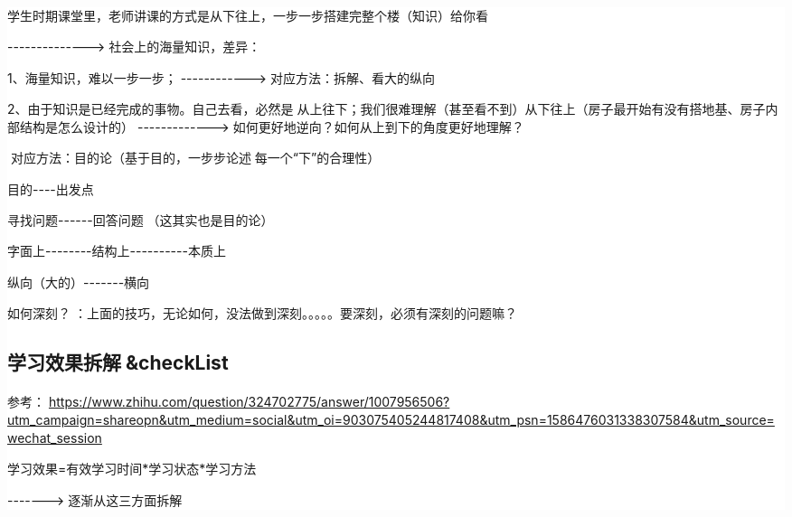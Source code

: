 学生时期课堂里，老师讲课的方式是从下往上，一步一步搭建完整个楼（知识）给你看

--------------> 社会上的海量知识，差异： 

1、海量知识，难以一步一步；  ------------>   对应方法：拆解、看大的纵向

2、由于知识是已经完成的事物。自己去看，必然是 从上往下；我们很难理解（甚至看不到）从下往上（房子最开始有没有搭地基、房子内部结构是怎么设计的）   ------------->    如何更好地逆向？如何从上到下的角度更好地理解？

​                                                           对应方法：目的论（基于目的，一步步论述 每一个“下”的合理性）



  



目的----出发点  

寻找问题------回答问题  （这其实也是目的论）

字面上--------结构上----------本质上

纵向（大的）-------横向

如何深刻？ ：上面的技巧，无论如何，没法做到深刻。。。。。要深刻，必须有深刻的问题嘛？





## 学习效果拆解 &checkList

参考： https://www.zhihu.com/question/324702775/answer/1007956506?utm_campaign=shareopn&utm_medium=social&utm_oi=903075405244817408&utm_psn=1586476031338307584&utm_source=wechat_session

学习效果=有效学习时间\*学习状态\*学习方法

------->  逐渐从这三方面拆解
